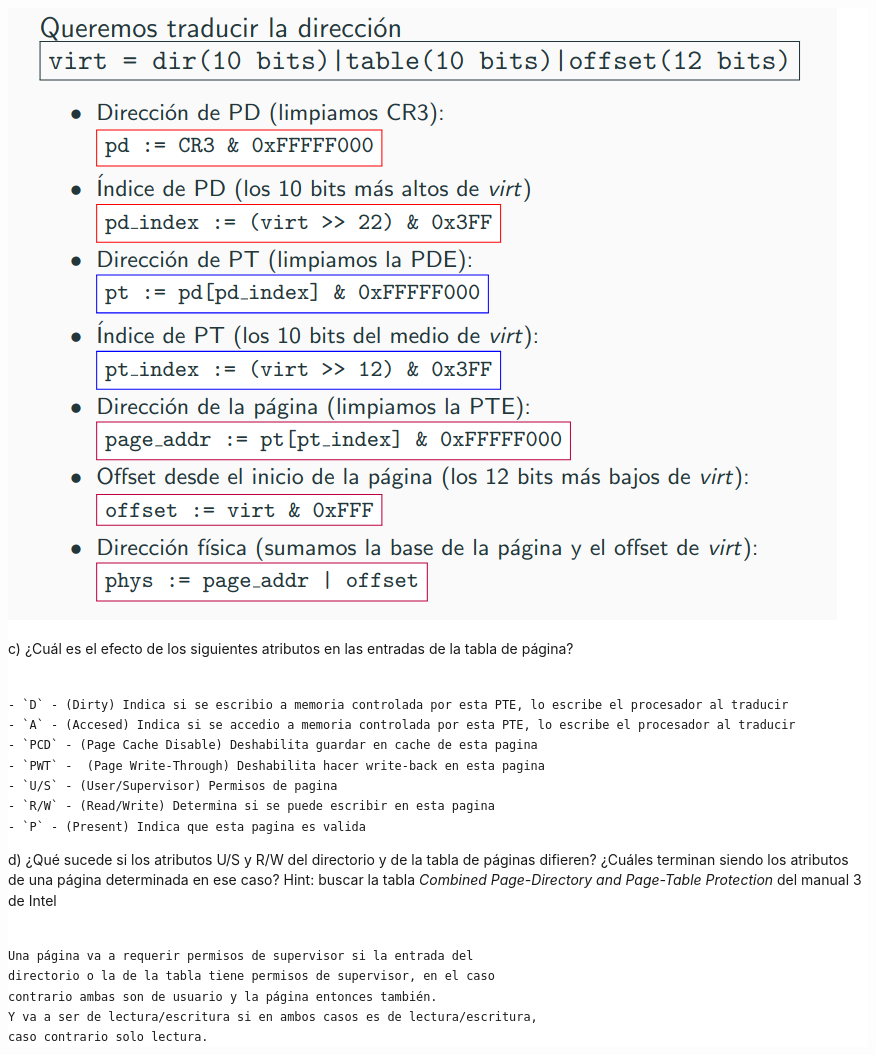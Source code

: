![Pseudocódigo diapo](img/Screenshot%20from%202025-06-09%2018-30-01.png)

c)  ¿Cuál es el efecto de los siguientes atributos en las entradas de la
    tabla de página?
```

- `D` - (Dirty) Indica si se escribio a memoria controlada por esta PTE, lo escribe el procesador al traducir
- `A` - (Accesed) Indica si se accedio a memoria controlada por esta PTE, lo escribe el procesador al traducir
- `PCD` - (Page Cache Disable) Deshabilita guardar en cache de esta pagina
- `PWT` -  (Page Write-Through) Deshabilita hacer write-back en esta pagina
- `U/S` - (User/Supervisor) Permisos de pagina
- `R/W` - (Read/Write) Determina si se puede escribir en esta pagina
- `P` - (Present) Indica que esta pagina es valida
```

d)  ¿Qué sucede si los atributos U/S y R/W del directorio y de la tabla
    de páginas difieren? ¿Cuáles terminan siendo los atributos de una
    página determinada en ese caso? Hint: buscar la tabla *Combined
    Page-Directory and Page-Table Protection* del manual 3 de Intel
```

Una página va a requerir permisos de supervisor si la entrada del
directorio o la de la tabla tiene permisos de supervisor, en el caso
contrario ambas son de usuario y la página entonces también.
Y va a ser de lectura/escritura si en ambos casos es de lectura/escritura,
caso contrario solo lectura.
```
